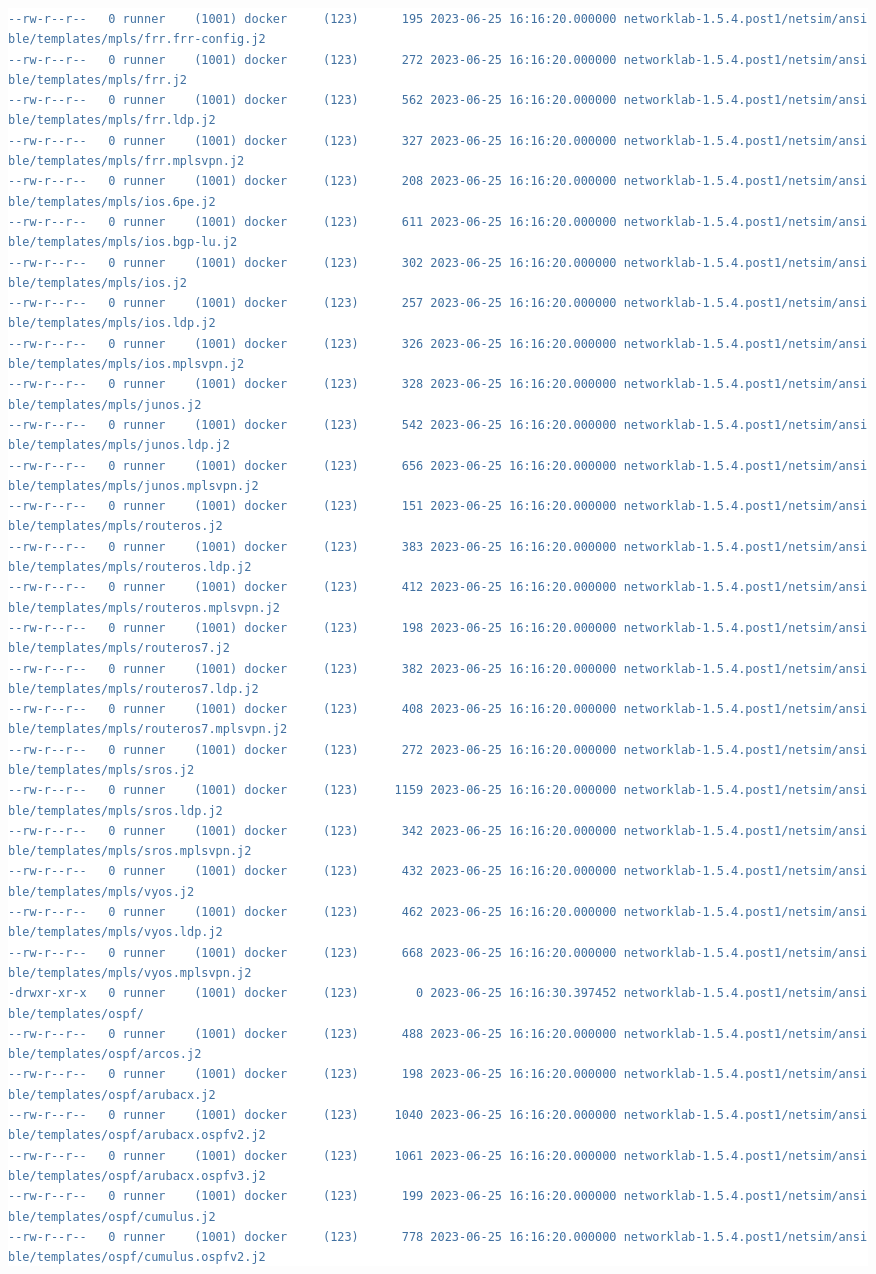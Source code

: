 ```diff
--rw-r--r--   0 runner    (1001) docker     (123)      195 2023-06-25 16:16:20.000000 networklab-1.5.4.post1/netsim/ansible/templates/mpls/frr.frr-config.j2
--rw-r--r--   0 runner    (1001) docker     (123)      272 2023-06-25 16:16:20.000000 networklab-1.5.4.post1/netsim/ansible/templates/mpls/frr.j2
--rw-r--r--   0 runner    (1001) docker     (123)      562 2023-06-25 16:16:20.000000 networklab-1.5.4.post1/netsim/ansible/templates/mpls/frr.ldp.j2
--rw-r--r--   0 runner    (1001) docker     (123)      327 2023-06-25 16:16:20.000000 networklab-1.5.4.post1/netsim/ansible/templates/mpls/frr.mplsvpn.j2
--rw-r--r--   0 runner    (1001) docker     (123)      208 2023-06-25 16:16:20.000000 networklab-1.5.4.post1/netsim/ansible/templates/mpls/ios.6pe.j2
--rw-r--r--   0 runner    (1001) docker     (123)      611 2023-06-25 16:16:20.000000 networklab-1.5.4.post1/netsim/ansible/templates/mpls/ios.bgp-lu.j2
--rw-r--r--   0 runner    (1001) docker     (123)      302 2023-06-25 16:16:20.000000 networklab-1.5.4.post1/netsim/ansible/templates/mpls/ios.j2
--rw-r--r--   0 runner    (1001) docker     (123)      257 2023-06-25 16:16:20.000000 networklab-1.5.4.post1/netsim/ansible/templates/mpls/ios.ldp.j2
--rw-r--r--   0 runner    (1001) docker     (123)      326 2023-06-25 16:16:20.000000 networklab-1.5.4.post1/netsim/ansible/templates/mpls/ios.mplsvpn.j2
--rw-r--r--   0 runner    (1001) docker     (123)      328 2023-06-25 16:16:20.000000 networklab-1.5.4.post1/netsim/ansible/templates/mpls/junos.j2
--rw-r--r--   0 runner    (1001) docker     (123)      542 2023-06-25 16:16:20.000000 networklab-1.5.4.post1/netsim/ansible/templates/mpls/junos.ldp.j2
--rw-r--r--   0 runner    (1001) docker     (123)      656 2023-06-25 16:16:20.000000 networklab-1.5.4.post1/netsim/ansible/templates/mpls/junos.mplsvpn.j2
--rw-r--r--   0 runner    (1001) docker     (123)      151 2023-06-25 16:16:20.000000 networklab-1.5.4.post1/netsim/ansible/templates/mpls/routeros.j2
--rw-r--r--   0 runner    (1001) docker     (123)      383 2023-06-25 16:16:20.000000 networklab-1.5.4.post1/netsim/ansible/templates/mpls/routeros.ldp.j2
--rw-r--r--   0 runner    (1001) docker     (123)      412 2023-06-25 16:16:20.000000 networklab-1.5.4.post1/netsim/ansible/templates/mpls/routeros.mplsvpn.j2
--rw-r--r--   0 runner    (1001) docker     (123)      198 2023-06-25 16:16:20.000000 networklab-1.5.4.post1/netsim/ansible/templates/mpls/routeros7.j2
--rw-r--r--   0 runner    (1001) docker     (123)      382 2023-06-25 16:16:20.000000 networklab-1.5.4.post1/netsim/ansible/templates/mpls/routeros7.ldp.j2
--rw-r--r--   0 runner    (1001) docker     (123)      408 2023-06-25 16:16:20.000000 networklab-1.5.4.post1/netsim/ansible/templates/mpls/routeros7.mplsvpn.j2
--rw-r--r--   0 runner    (1001) docker     (123)      272 2023-06-25 16:16:20.000000 networklab-1.5.4.post1/netsim/ansible/templates/mpls/sros.j2
--rw-r--r--   0 runner    (1001) docker     (123)     1159 2023-06-25 16:16:20.000000 networklab-1.5.4.post1/netsim/ansible/templates/mpls/sros.ldp.j2
--rw-r--r--   0 runner    (1001) docker     (123)      342 2023-06-25 16:16:20.000000 networklab-1.5.4.post1/netsim/ansible/templates/mpls/sros.mplsvpn.j2
--rw-r--r--   0 runner    (1001) docker     (123)      432 2023-06-25 16:16:20.000000 networklab-1.5.4.post1/netsim/ansible/templates/mpls/vyos.j2
--rw-r--r--   0 runner    (1001) docker     (123)      462 2023-06-25 16:16:20.000000 networklab-1.5.4.post1/netsim/ansible/templates/mpls/vyos.ldp.j2
--rw-r--r--   0 runner    (1001) docker     (123)      668 2023-06-25 16:16:20.000000 networklab-1.5.4.post1/netsim/ansible/templates/mpls/vyos.mplsvpn.j2
-drwxr-xr-x   0 runner    (1001) docker     (123)        0 2023-06-25 16:16:30.397452 networklab-1.5.4.post1/netsim/ansible/templates/ospf/
--rw-r--r--   0 runner    (1001) docker     (123)      488 2023-06-25 16:16:20.000000 networklab-1.5.4.post1/netsim/ansible/templates/ospf/arcos.j2
--rw-r--r--   0 runner    (1001) docker     (123)      198 2023-06-25 16:16:20.000000 networklab-1.5.4.post1/netsim/ansible/templates/ospf/arubacx.j2
--rw-r--r--   0 runner    (1001) docker     (123)     1040 2023-06-25 16:16:20.000000 networklab-1.5.4.post1/netsim/ansible/templates/ospf/arubacx.ospfv2.j2
--rw-r--r--   0 runner    (1001) docker     (123)     1061 2023-06-25 16:16:20.000000 networklab-1.5.4.post1/netsim/ansible/templates/ospf/arubacx.ospfv3.j2
--rw-r--r--   0 runner    (1001) docker     (123)      199 2023-06-25 16:16:20.000000 networklab-1.5.4.post1/netsim/ansible/templates/ospf/cumulus.j2
--rw-r--r--   0 runner    (1001) docker     (123)      778 2023-06-25 16:16:20.000000 networklab-1.5.4.post1/netsim/ansible/templates/ospf/cumulus.ospfv2.j2
```
